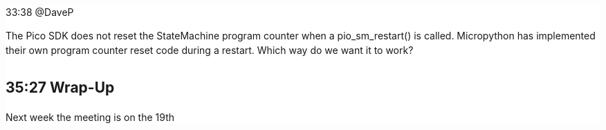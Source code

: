 
33:38 @DaveP


The Pico SDK does not reset the StateMachine program counter when a pio_sm_restart() is called. Micropython has implemented their own program counter reset code during a restart. Which way do we want it to work?
## 35:27 Wrap-Up
Next week the meeting is on the 19th
